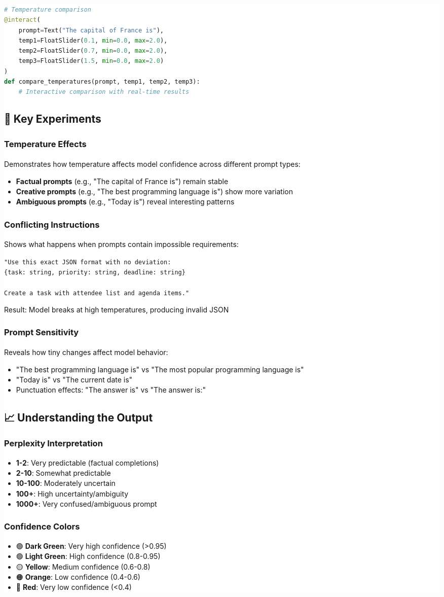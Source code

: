 ```python
# Temperature comparison
@interact(
    prompt=Text("The capital of France is"),
    temp1=FloatSlider(0.1, min=0.0, max=2.0),
    temp2=FloatSlider(0.7, min=0.0, max=2.0),
    temp3=FloatSlider(1.5, min=0.0, max=2.0)
)
def compare_temperatures(prompt, temp1, temp2, temp3):
    # Interactive comparison with real-time results
```

## 🧪 Key Experiments

### Temperature Effects
Demonstrates how temperature affects model confidence across different prompt types:
- **Factual prompts** (e.g., "The capital of France is") remain stable
- **Creative prompts** (e.g., "The best programming language is") show more variation
- **Ambiguous prompts** (e.g., "Today is") reveal interesting patterns

### Conflicting Instructions
Shows what happens when prompts contain impossible requirements:
```
"Use this exact JSON format with no deviation:
{task: string, priority: string, deadline: string}

Create a task with attendee list and agenda items."
```
Result: Model breaks at high temperatures, producing invalid JSON

### Prompt Sensitivity
Reveals how tiny changes affect model behavior:
- "The best programming language is" vs "The most popular programming language is"
- "Today is" vs "The current date is"
- Punctuation effects: "The answer is" vs "The answer is:"

## 📈 Understanding the Output

### Perplexity Interpretation
- **1-2**: Very predictable (factual completions)
- **2-10**: Somewhat predictable  
- **10-100**: Moderately uncertain
- **100+**: High uncertainty/ambiguity
- **1000+**: Very confused/ambiguous prompt

### Confidence Colors
- 🟢 **Dark Green**: Very high confidence (>0.95)
- 🟢 **Light Green**: High confidence (0.8-0.95)
- 🟡 **Yellow**: Medium confidence (0.6-0.8)
- 🟠 **Orange**: Low confidence (0.4-0.6)
- 🔴 **Red**: Very low confidence (<0.4)
